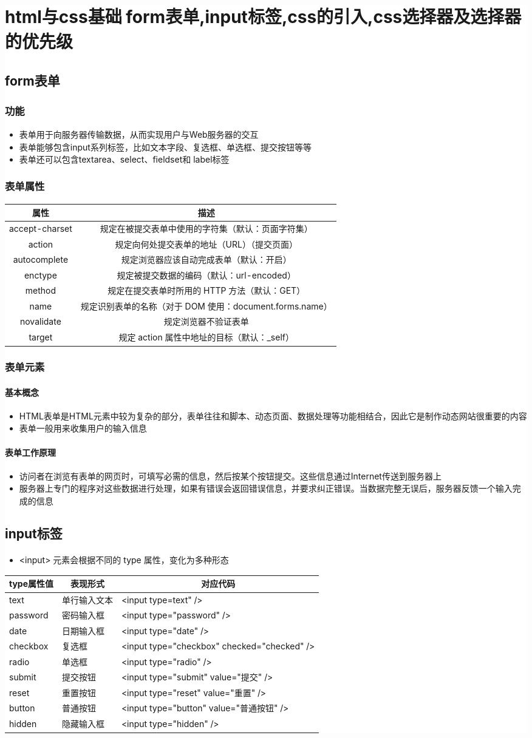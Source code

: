 # html与css基础 form表单,input标签,css的引入,css选择器及选择器的优先级

## form表单

### 功能

- 表单用于向服务器传输数据，从而实现用户与Web服务器的交互
- 表单能够包含input系列标签，比如文本字段、复选框、单选框、提交按钮等等
- 表单还可以包含textarea、select、fieldset和 label标签

### 表单属性

|      属性      |                           描述                           |
| :------------: | :------------------------------------------------------: |
| accept-charset |    规定在被提交表单中使用的字符集（默认：页面字符集）    |
|     action     |       规定向何处提交表单的地址（URL）（提交页面）        |
|  autocomplete  |         规定浏览器应该自动完成表单（默认：开启）         |
|    enctype     |        规定被提交数据的编码（默认：url-encoded）         |
|     method     |      规定在提交表单时所用的 HTTP 方法（默认：GET）       |
|      name      | 规定识别表单的名称（对于 DOM 使用：document.forms.name） |
|   novalidate   |                   规定浏览器不验证表单                   |
|     target     |       规定 action 属性中地址的目标（默认：_self）        |

### 表单元素

#### 基本概念

- HTML表单是HTML元素中较为复杂的部分，表单往往和脚本、动态页面、数据处理等功能相结合，因此它是制作动态网站很重要的内容
- 表单一般用来收集用户的输入信息

#### 表单工作原理

- 访问者在浏览有表单的网页时，可填写必需的信息，然后按某个按钮提交。这些信息通过Internet传送到服务器上
- 服务器上专门的程序对这些数据进行处理，如果有错误会返回错误信息，并要求纠正错误。当数据完整无误后，服务器反馈一个输入完成的信息

## input标签

- \<input> 元素会根据不同的 type 属性，变化为多种形态

| type属性值 | 表现形式     | 对应代码                                      |
| ---------- | ------------ | --------------------------------------------- |
| text       | 单行输入文本 | <input type=text" />                          |
| password   | 密码输入框   | \<input type="password"  />                   |
| date       | 日期输入框   | \<input type="date" />                        |
| checkbox   | 复选框       | \<input type="checkbox" checked="checked"  /> |
| radio      | 单选框       | \<input type="radio"  />                      |
| submit     | 提交按钮     | \<input type="submit" value="提交" />         |
| reset      | 重置按钮     | \<input type="reset" value="重置"  />         |
| button     | 普通按钮     | \<input type="button" value="普通按钮"  />    |
| hidden     | 隐藏输入框   | \<input type="hidden"  />                     |
